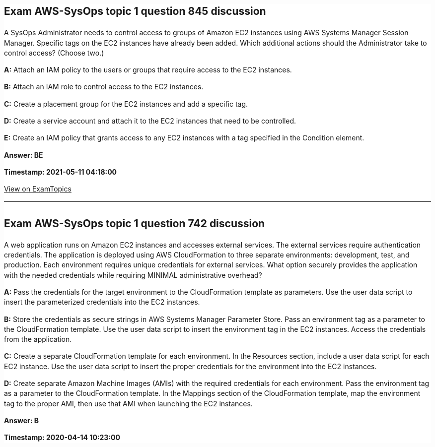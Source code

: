 ## Exam AWS-SysOps topic 1 question 845 discussion

A SysOps Administrator needs to control access to groups of Amazon EC2 instances using AWS Systems Manager Session Manager. Specific tags on the EC2 instances have already been added.
Which additional actions should the Administrator take to control access? (Choose two.)

**A:** Attach an IAM policy to the users or groups that require access to the EC2 instances.

**B:** Attach an IAM role to control access to the EC2 instances.

**C:** Create a placement group for the EC2 instances and add a specific tag.

**D:** Create a service account and attach it to the EC2 instances that need to be controlled.

**E:** Create an IAM policy that grants access to any EC2 instances with a tag specified in the Condition element.



**Answer: BE**

**Timestamp: 2021-05-11 04:18:00**

[View on ExamTopics](https://www.examtopics.com/discussions/amazon/view/52347-exam-aws-sysops-topic-1-question-845-discussion/)

----------------------------------------

## Exam AWS-SysOps topic 1 question 742 discussion

A web application runs on Amazon EC2 instances and accesses external services. The external services require authentication credentials. The application is deployed using AWS CloudFormation to three separate environments: development, test, and production. Each environment requires unique credentials for external services.
What option securely provides the application with the needed credentials while requiring MINIMAL administrative overhead?

**A:** Pass the credentials for the target environment to the CloudFormation template as parameters. Use the user data script to insert the parameterized credentials into the EC2 instances.

**B:** Store the credentials as secure strings in AWS Systems Manager Parameter Store. Pass an environment tag as a parameter to the CloudFormation template. Use the user data script to insert the environment tag in the EC2 instances. Access the credentials from the application.

**C:** Create a separate CloudFormation template for each environment. In the Resources section, include a user data script for each EC2 instance. Use the user data script to insert the proper credentials for the environment into the EC2 instances.

**D:** Create separate Amazon Machine Images (AMIs) with the required credentials for each environment. Pass the environment tag as a parameter to the CloudFormation template. In the Mappings section of the CloudFormation template, map the environment tag to the proper AMI, then use that AMI when launching the EC2 instances.



**Answer: B**

**Timestamp: 2020-04-14 10:23:00**
